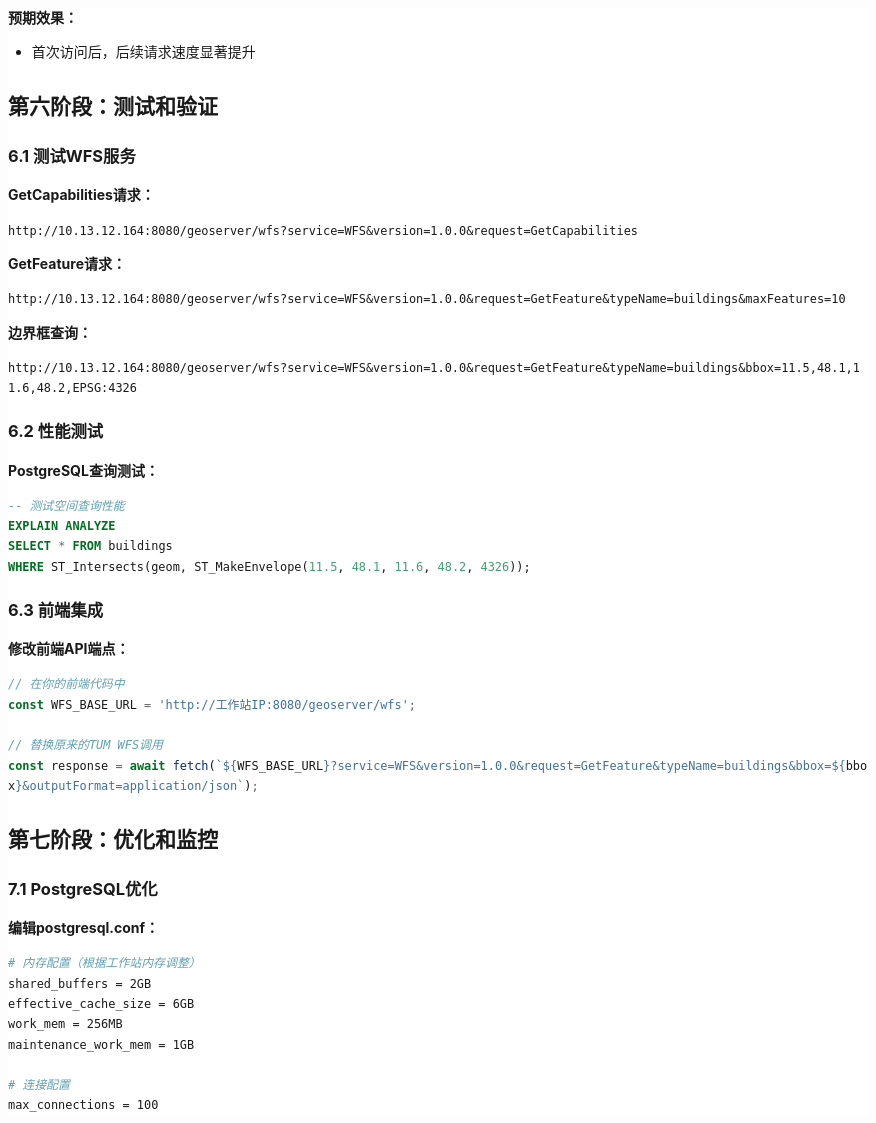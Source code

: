 **预期效果：**
- 首次访问后，后续请求速度显著提升

## 第六阶段：测试和验证

### 6.1 测试WFS服务

**GetCapabilities请求：**
```
http://10.13.12.164:8080/geoserver/wfs?service=WFS&version=1.0.0&request=GetCapabilities
```

**GetFeature请求：**
```
http://10.13.12.164:8080/geoserver/wfs?service=WFS&version=1.0.0&request=GetFeature&typeName=buildings&maxFeatures=10
```

**边界框查询：**
```
http://10.13.12.164:8080/geoserver/wfs?service=WFS&version=1.0.0&request=GetFeature&typeName=buildings&bbox=11.5,48.1,11.6,48.2,EPSG:4326
```

### 6.2 性能测试

**PostgreSQL查询测试：**
```sql
-- 测试空间查询性能
EXPLAIN ANALYZE 
SELECT * FROM buildings 
WHERE ST_Intersects(geom, ST_MakeEnvelope(11.5, 48.1, 11.6, 48.2, 4326));
```

### 6.3 前端集成

**修改前端API端点：**
```typescript
// 在你的前端代码中
const WFS_BASE_URL = 'http://工作站IP:8080/geoserver/wfs';

// 替换原来的TUM WFS调用
const response = await fetch(`${WFS_BASE_URL}?service=WFS&version=1.0.0&request=GetFeature&typeName=buildings&bbox=${bbox}&outputFormat=application/json`);
```

## 第七阶段：优化和监控

### 7.1 PostgreSQL优化

**编辑postgresql.conf：**
```bash
# 内存配置（根据工作站内存调整）
shared_buffers = 2GB
effective_cache_size = 6GB
work_mem = 256MB
maintenance_work_mem = 1GB

# 连接配置
max_connections = 100
```
